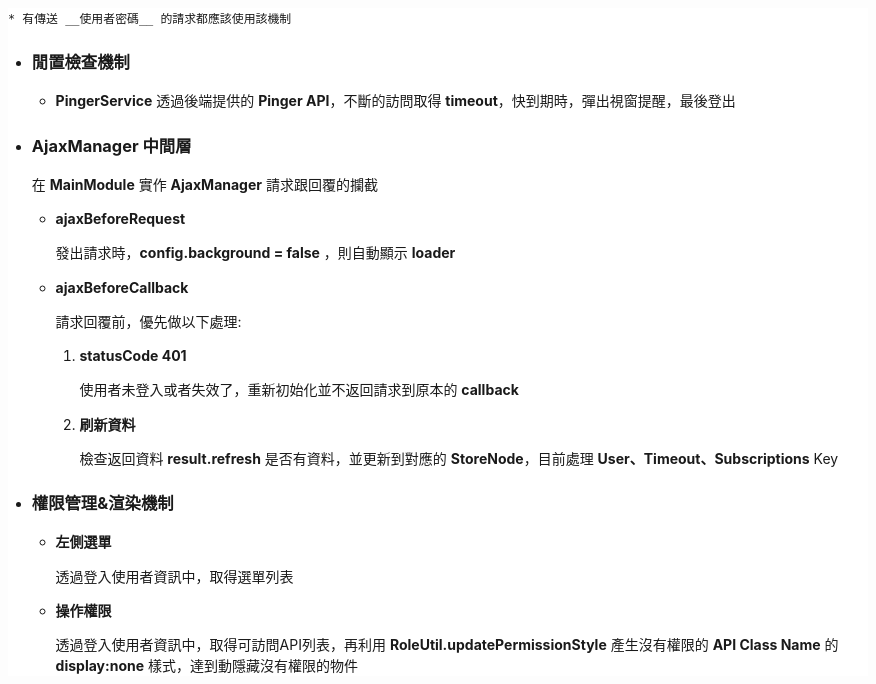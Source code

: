     * 有傳送 __使用者密碼__ 的請求都應該使用該機制

* ### 閒置檢查機制

    * __PingerService__ 透過後端提供的 __Pinger API__，不斷的訪問取得 __timeout__，快到期時，彈出視窗提醒，最後登出


* ### AjaxManager 中間層

    在 __MainModule__ 實作 __AjaxManager__ 請求跟回覆的攔截

    * __ajaxBeforeRequest__

        發出請求時，__config.background = false__ ，則自動顯示 __loader__

    * __ajaxBeforeCallback__

        請求回覆前，優先做以下處理:

        1. __statusCode 401__

            使用者未登入或者失效了，重新初始化並不返回請求到原本的 __callback__

        2. __刷新資料__

            檢查返回資料 __result.refresh__ 是否有資料，並更新到對應的 __StoreNode__，目前處理 __User、Timeout、Subscriptions__ Key

* ### 權限管理&渲染機制

    * __左側選單__

        透過登入使用者資訊中，取得選單列表

    * __操作權限__

        透過登入使用者資訊中，取得可訪問API列表，再利用 __RoleUtil.updatePermissionStyle__ 產生沒有權限的 __API Class Name__ 的 __display:none__ 樣式，達到動隱藏沒有權限的物件